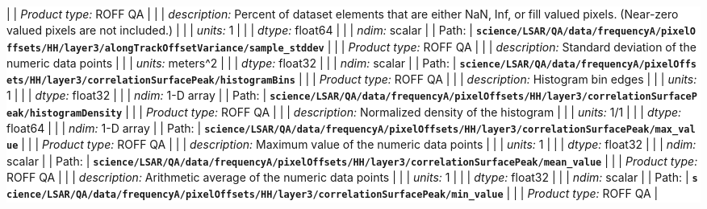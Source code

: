 |    | _Product type:_ ROFF QA |
|    | _description:_ Percent of dataset elements that are either NaN, Inf, or fill valued pixels. (Near-zero valued pixels are not included.) |
|    | _units:_ 1 |
|    | _dtype:_ float64 |
|    | _ndim:_ scalar |
| Path: | **`science/LSAR/QA/data/frequencyA/pixelOffsets/HH/layer3/alongTrackOffsetVariance/sample_stddev`** |
|    | _Product type:_ ROFF QA |
|    | _description:_ Standard deviation of the numeric data points |
|    | _units:_ meters^2 |
|    | _dtype:_ float32 |
|    | _ndim:_ scalar |
| Path: | **`science/LSAR/QA/data/frequencyA/pixelOffsets/HH/layer3/correlationSurfacePeak/histogramBins`** |
|    | _Product type:_ ROFF QA |
|    | _description:_ Histogram bin edges |
|    | _units:_ 1 |
|    | _dtype:_ float32 |
|    | _ndim:_ 1-D array |
| Path: | **`science/LSAR/QA/data/frequencyA/pixelOffsets/HH/layer3/correlationSurfacePeak/histogramDensity`** |
|    | _Product type:_ ROFF QA |
|    | _description:_ Normalized density of the histogram |
|    | _units:_ 1/1 |
|    | _dtype:_ float64 |
|    | _ndim:_ 1-D array |
| Path: | **`science/LSAR/QA/data/frequencyA/pixelOffsets/HH/layer3/correlationSurfacePeak/max_value`** |
|    | _Product type:_ ROFF QA |
|    | _description:_ Maximum value of the numeric data points |
|    | _units:_ 1 |
|    | _dtype:_ float32 |
|    | _ndim:_ scalar |
| Path: | **`science/LSAR/QA/data/frequencyA/pixelOffsets/HH/layer3/correlationSurfacePeak/mean_value`** |
|    | _Product type:_ ROFF QA |
|    | _description:_ Arithmetic average of the numeric data points |
|    | _units:_ 1 |
|    | _dtype:_ float32 |
|    | _ndim:_ scalar |
| Path: | **`science/LSAR/QA/data/frequencyA/pixelOffsets/HH/layer3/correlationSurfacePeak/min_value`** |
|    | _Product type:_ ROFF QA |